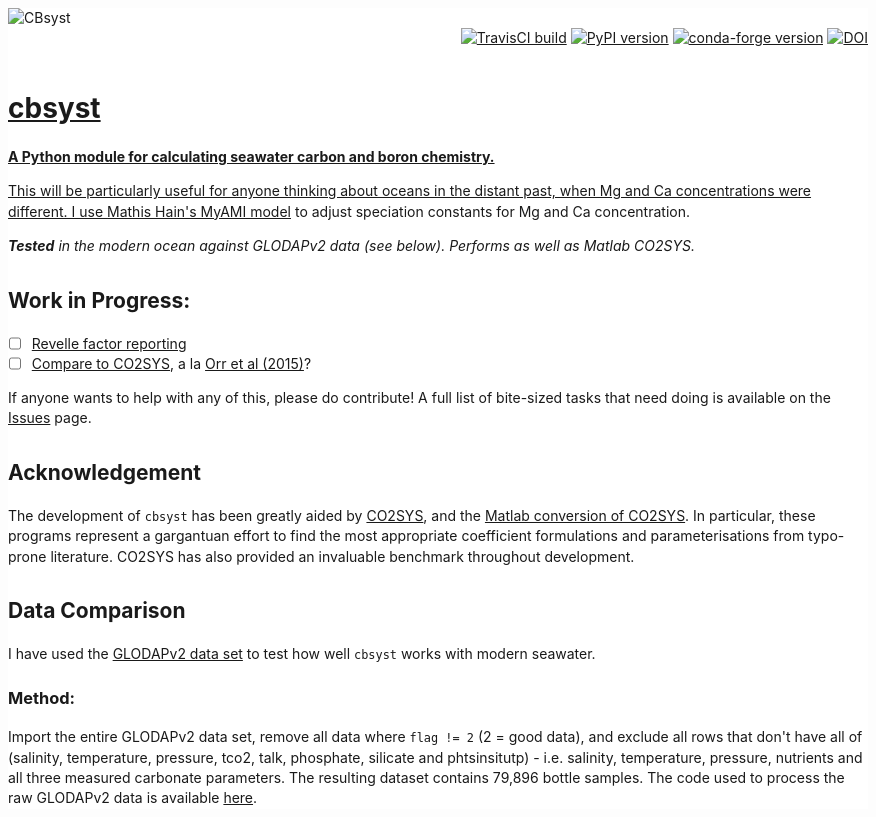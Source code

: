<div align="left">
  <img src="https://raw.githubusercontent.com/oscarbranson/cbsyst/master/logo/cbsyst.png" alt="CBsyst" height="36">
</div>
<div align="right">
  <a href="https://travis-ci.org/oscarbranson/cbsyst"><img src="https://travis-ci.org/oscarbranson/cbsyst.svg?branch=master" alt="TravisCI build" height="18"></a>
  <a href="https://badge.fury.io/py/cbsyst"><img src="https://badge.fury.io/py/cbsyst.svg" alt="PyPI version" height="18"></a>
  <a href="https://anaconda.org/conda-forge/cbsyst"> <img src="https://anaconda.org/conda-forge/cbsyst/badges/version.svg" alt="conda-forge version" height="18"/></a>
  <a href="https://doi.org/10.5281/zenodo.1402261"> <img src="https://zenodo.org/badge/DOI/10.5281/zenodo.1402261.svg" alt="DOI" height="18">
</div>

# cbsyst

**A Python module for calculating seawater carbon and boron chemistry.** 

This will be particularly useful for anyone thinking about oceans in the distant past, when Mg and Ca concentrations were different. I use [Mathis Hain's MyAMI model](http://www.mathis-hain.net/resources/Hain_et_al_2015_GBC.pdf) to adjust speciation constants for Mg and Ca concentration.

***Tested** in the modern ocean against GLODAPv2 data (see below). Performs as well as Matlab CO2SYS.*

## Work in Progress:
- [ ] [Revelle factor reporting](https://github.com/oscarbranson/cbsyst/issues/8)
- [ ] [Compare to CO2SYS](https://github.com/oscarbranson/cbsyst/issues/6), a la [Orr et al (2015)](http://www.biogeosciences.net/12/1483/2015/bg-12-1483-2015.pdf)?

If anyone wants to help with any of this, please do contribute!
A full list of bite-sized tasks that need doing is available on the [Issues](https://github.com/oscarbranson/cbsyst/issues) page.

## Acknowledgement
The development of `cbsyst` has been greatly aided by [CO2SYS](http://cdiac.ornl.gov/oceans/co2rprt.html), and the [Matlab conversion of CO2SYS](http://cdiac.ornl.gov/ftp/oceans/co2sys/).
In particular, these programs represent a gargantuan effort to find the most appropriate coefficient formulations and parameterisations from typo-prone literature.
CO2SYS has also provided an invaluable benchmark throughout development.

## Data Comparison
I have used the [GLODAPv2 data set](cbsyst/test_data/GLODAP_data/Olsen_et_al-2016_GLODAPv2.pdf) to test how well `cbsyst` works with modern seawater.

### Method:
Import the entire GLODAPv2 data set, remove all data where `flag != 2` (2 = good data), and exclude all rows that don't have all of (salinity, temperature, pressure, tco2, talk, phosphate, silicate and phtsinsitutp) - i.e. salinity, temperature, pressure, nutrients and all three measured carbonate parameters.
The resulting dataset contains 79,896 bottle samples. 
The code used to process the raw GLODAPv2 data is available [here](cbsyst/test_data/GLODAP_data/get_GLODAP_data.py).
